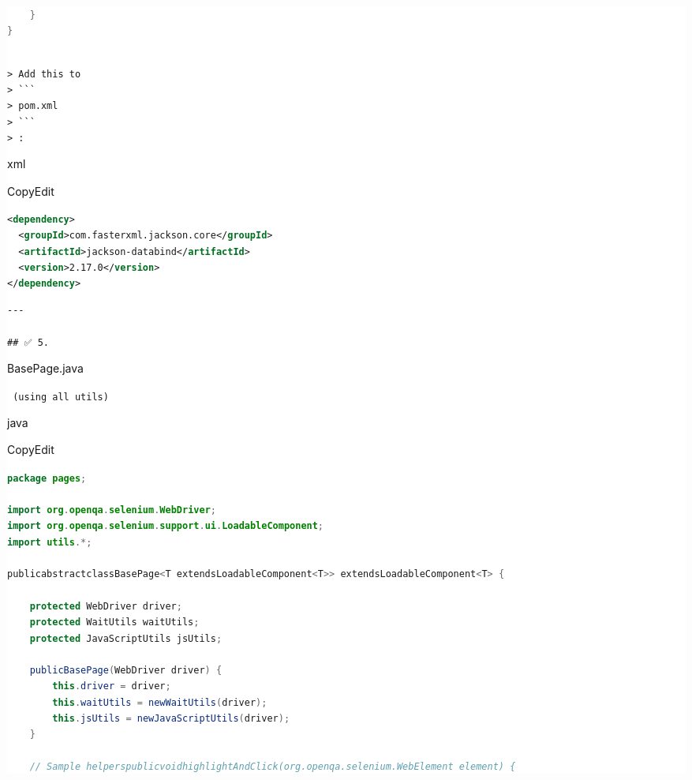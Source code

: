 ```java
    }
}

```





```

> Add this to 
> ```
> pom.xml
> ```
> :

```


xml

CopyEdit

```xml
<dependency>
  <groupId>com.fasterxml.jackson.core</groupId>
  <artifactId>jackson-databind</artifactId>
  <version>2.17.0</version>
</dependency>

```





```
---

## ✅ 5. 
```
BasePage.java
```
 (using all utils)

```


java

CopyEdit

```java
package pages;

import org.openqa.selenium.WebDriver;
import org.openqa.selenium.support.ui.LoadableComponent;
import utils.*;

publicabstractclassBasePage<T extendsLoadableComponent<T>> extendsLoadableComponent<T> {

    protected WebDriver driver;
    protected WaitUtils waitUtils;
    protected JavaScriptUtils jsUtils;

    publicBasePage(WebDriver driver) {
        this.driver = driver;
        this.waitUtils = newWaitUtils(driver);
        this.jsUtils = newJavaScriptUtils(driver);
    }

    // Sample helperspublicvoidhighlightAndClick(org.openqa.selenium.WebElement element) {
```